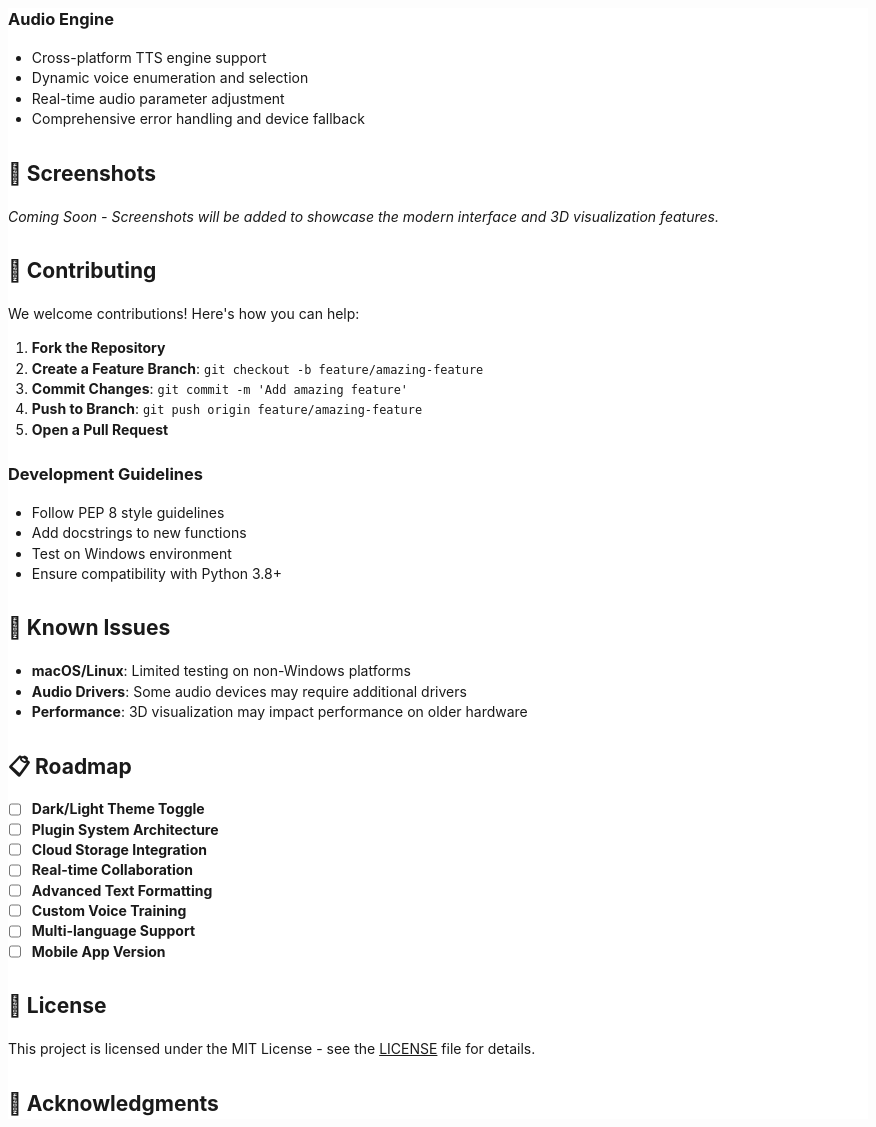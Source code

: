 ### Audio Engine
- Cross-platform TTS engine support
- Dynamic voice enumeration and selection
- Real-time audio parameter adjustment
- Comprehensive error handling and device fallback

## 🎨 Screenshots

*Coming Soon - Screenshots will be added to showcase the modern interface and 3D visualization features.*

## 🤝 Contributing

We welcome contributions! Here's how you can help:

1. **Fork the Repository**
2. **Create a Feature Branch**: `git checkout -b feature/amazing-feature`
3. **Commit Changes**: `git commit -m 'Add amazing feature'`
4. **Push to Branch**: `git push origin feature/amazing-feature`
5. **Open a Pull Request**

### Development Guidelines
- Follow PEP 8 style guidelines
- Add docstrings to new functions
- Test on Windows environment
- Ensure compatibility with Python 3.8+

## 🐛 Known Issues

- **macOS/Linux**: Limited testing on non-Windows platforms
- **Audio Drivers**: Some audio devices may require additional drivers
- **Performance**: 3D visualization may impact performance on older hardware

## 📋 Roadmap

- [ ] **Dark/Light Theme Toggle**
- [ ] **Plugin System Architecture**
- [ ] **Cloud Storage Integration**
- [ ] **Real-time Collaboration**
- [ ] **Advanced Text Formatting**
- [ ] **Custom Voice Training**
- [ ] **Multi-language Support**
- [ ] **Mobile App Version**

## 📄 License

This project is licensed under the MIT License - see the [LICENSE](LICENSE) file for details.

## 🙏 Acknowledgments
